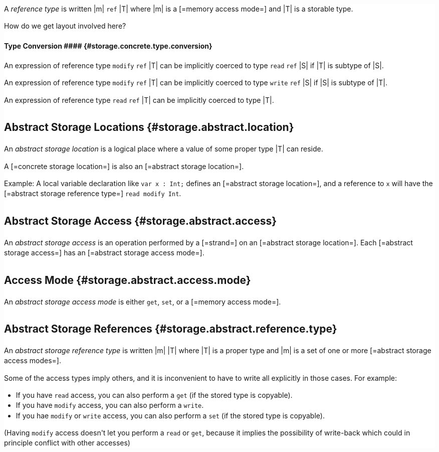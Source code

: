 A <dfn>reference type</dfn> is written |m| `ref` |T| where |m| is a [=memory access mode=] and |T| is a storable type.

<div class="issue">
How do we get layout involved here?
</div>

#### Type Conversion #### {#storage.concrete.type.conversion}

An expression of reference type `modify` `ref` |T| can be implicitly coerced to type `read` `ref` |S| if |T| is subtype of |S|.

An expression of reference type `modify` `ref` |T| can be implicitly coerced to type `write` `ref` |S| if |S| is subtype of |T|.

An expression of reference type `read` `ref` |T| can be implicitly coerced to type |T|.

Abstract Storage Locations {#storage.abstract.location}
--------------------------

An <dfn>abstract storage location</dfn> is a logical place where a value of some proper type |T| can reside.

A [=concrete storage location=] is also an [=abstract storage location=].

Example: A local variable declaration like `var x : Int;` defines an [=abstract storage location=], and a reference to `x` will have the [=abstract storage reference type=] `read modify Int`.

Abstract Storage Access {#storage.abstract.access}
-----------------------

An <dfn>abstract storage access</dfn> is an operation performed by a [=strand=] on an [=abstract storage location=].
Each [=abstract storage access=] has an [=abstract storage access mode=].

Access Mode {#storage.abstract.access.mode}
------------

An <dfn>abstract storage access mode</dfn> is either `get`, `set`, or a [=memory access mode=].

Abstract Storage References {#storage.abstract.reference.type}
---------------------------

An <dfn>abstract storage reference type</dfn> is written |m| |T| where |T| is a proper type and |m| is a set of one or more [=abstract storage access modes=].

<div class="issue">
Some of the access types imply others, and it is inconvenient to have to write all explicitly in those cases.
For example:

* If you have `read` access, you can also perform a `get` (if the stored type is copyable).
* If you have `modify` access, you can also perform a `write`.
* If you hae `modify` or `write` access, you can also perform a `set` (if the stored type is copyable).

(Having `modify` access doesn't let you perform a `read` or `get`, because it implies the possibility of write-back which could in principle conflict with other accesses)
